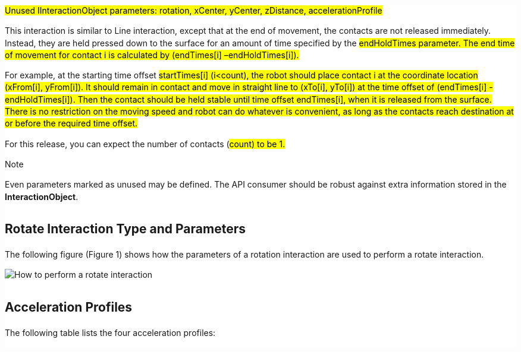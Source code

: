 <p><mark type="bullet_intro">Unused IInteractionObject parameters:</b> rotation, xCenter, yCenter, zDistance, accelerationProfile</p>

<p>This interaction is similar to Line interaction, except that at the end of movement, the contacts are not released immediately. Instead, they are held pressed down to the surface for an amount of time specified by the <mark type="bullet_intro">endHoldTimes</b> parameter. The end time of movement for contact i is calculated by (<mark type="bullet_intro">endTimes</b>[i] –<mark type="bullet_intro">endHoldTimes</b>[i]).</p>

<p>For example, at the starting time offset <mark type="bullet_intro">startTimes</b>[i] (i&lt;count), the robot should place contact i at the coordinate location (<mark type="bullet_intro">xFrom</b>[i], <mark type="bullet_intro">yFrom</b>[i]). It should remain in contact and move in straight line to (<mark type="bullet_intro">xTo</b>[i], <mark type="bullet_intro">yTo</b>[i]) at the time offset of (<mark type="bullet_intro">endTimes</b>[i] - <mark type="bullet_intro">endHoldTimes</b>[i]). Then the contact should be held stable until time offset <mark type="bullet_intro">endTimes</b>[i], when it is released from the surface. There is no restriction on the moving speed and robot can do whatever is convenient, as long as the contacts reach destination at or before the required time offset.</p>

<p>For this release, you can expect the number of contacts (<mark type="bullet_intro">count</b>) to be 1.</p></td>

</tr>

</tbody>

</table>



>[!NOTE]

Even parameters marked as unused may be defined. The API consumer should be robust against extra information stored in the **InteractionObject**.





## Rotate Interaction Type and Parameters



The following figure (Figure 1) shows how the parameters of a rotation interaction are used to perform a rotate interaction.



![How to perform a rotate interaction](../images/HCK_Win8_Robot_Figure1.jpg)

## Acceleration Profiles



The following table lists the four acceleration profiles:



<table>

<colgroup>
